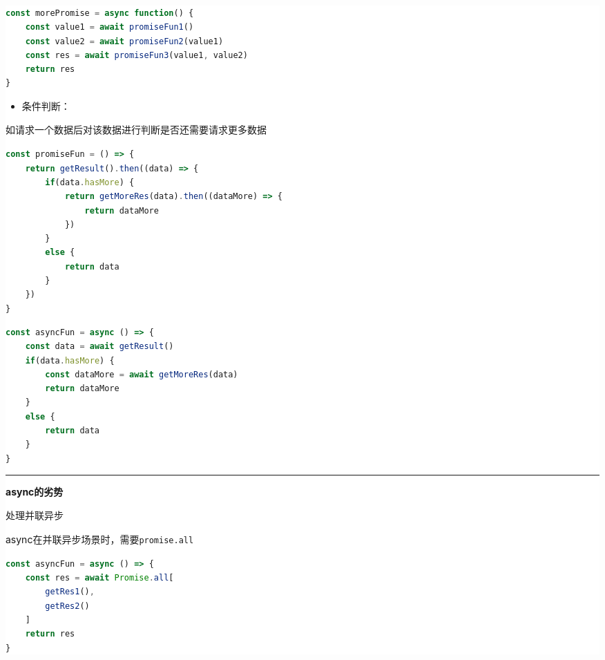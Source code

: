 ```jsx
const morePromise = async function() {
    const value1 = await promiseFun1()
    const value2 = await promiseFun2(value1)
    const res = await promiseFun3(value1, value2)
    return res
}
```

- 条件判断：

如请求一个数据后对该数据进行判断是否还需要请求更多数据

```jsx
const promiseFun = () => {
    return getResult().then((data) => {
        if(data.hasMore) {
            return getMoreRes(data).then((dataMore) => {
                return dataMore
            })
        }
        else {
            return data
        }
    })
}
```

```jsx
const asyncFun = async () => {
    const data = await getResult() 
    if(data.hasMore) {
        const dataMore = await getMoreRes(data)
        return dataMore 
    }
    else {
        return data
    }
}
```

---

**async的劣势**

处理并联异步

async在并联异步场景时，需要`promise.all`

```jsx
const asyncFun = async () => {
    const res = await Promise.all[
        getRes1(),
        getRes2()
    ]
    return res
}
```
